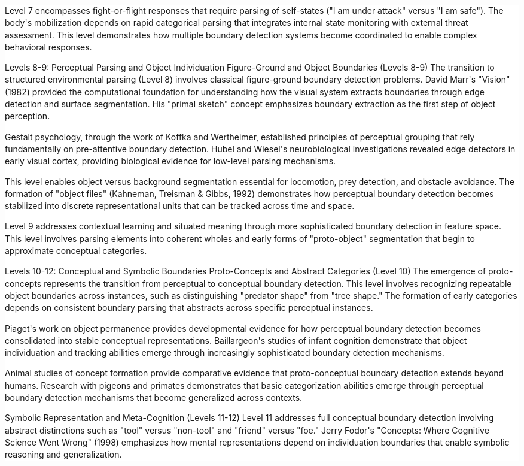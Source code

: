Level 7 encompasses fight-or-flight responses that require parsing of self-states ("I am under attack"
versus "I am safe"). The body's mobilization depends on rapid categorical parsing that integrates internal
state monitoring with external threat assessment. This level demonstrates how multiple boundary
detection systems become coordinated to enable complex behavioral responses.

Levels 8-9: Perceptual Parsing and Object Individuation
Figure-Ground and Object Boundaries (Levels 8-9)
The transition to structured environmental parsing (Level 8) involves classical figure-ground boundary
detection problems. David Marr's "Vision" (1982) provided the computational foundation for
understanding how the visual system extracts boundaries through edge detection and surface
segmentation. His "primal sketch" concept emphasizes boundary extraction as the first step of object
perception.

Gestalt psychology, through the work of Koffka and Wertheimer, established principles of perceptual
grouping that rely fundamentally on pre-attentive boundary detection. Hubel and Wiesel's
neurobiological investigations revealed edge detectors in early visual cortex, providing biological
evidence for low-level parsing mechanisms.

This level enables object versus background segmentation essential for locomotion, prey detection, and
obstacle avoidance. The formation of "object files" (Kahneman, Treisman & Gibbs, 1992) demonstrates
how perceptual boundary detection becomes stabilized into discrete representational units that can be
tracked across time and space.

Level 9 addresses contextual learning and situated meaning through more sophisticated boundary
detection in feature space. This level involves parsing elements into coherent wholes and early forms of
"proto-object" segmentation that begin to approximate conceptual categories.

Levels 10-12: Conceptual and Symbolic Boundaries
Proto-Concepts and Abstract Categories (Level 10)
The emergence of proto-concepts represents the transition from perceptual to conceptual boundary
detection. This level involves recognizing repeatable object boundaries across instances, such as
distinguishing "predator shape" from "tree shape." The formation of early categories depends on
consistent boundary parsing that abstracts across specific perceptual instances.

Piaget's work on object permanence provides developmental evidence for how perceptual boundary
detection becomes consolidated into stable conceptual representations. Baillargeon's studies of infant
cognition demonstrate that object individuation and tracking abilities emerge through increasingly
sophisticated boundary detection mechanisms.

Animal studies of concept formation provide comparative evidence that proto-conceptual boundary
detection extends beyond humans. Research with pigeons and primates demonstrates that basic
categorization abilities emerge through perceptual boundary detection mechanisms that become
generalized across contexts.

Symbolic Representation and Meta-Cognition (Levels 11-12)
Level 11 addresses full conceptual boundary detection involving abstract distinctions such as "tool"
versus "non-tool" and "friend" versus "foe." Jerry Fodor's "Concepts: Where Cognitive Science Went
Wrong" (1998) emphasizes how mental representations depend on individuation boundaries that enable
symbolic reasoning and generalization.
